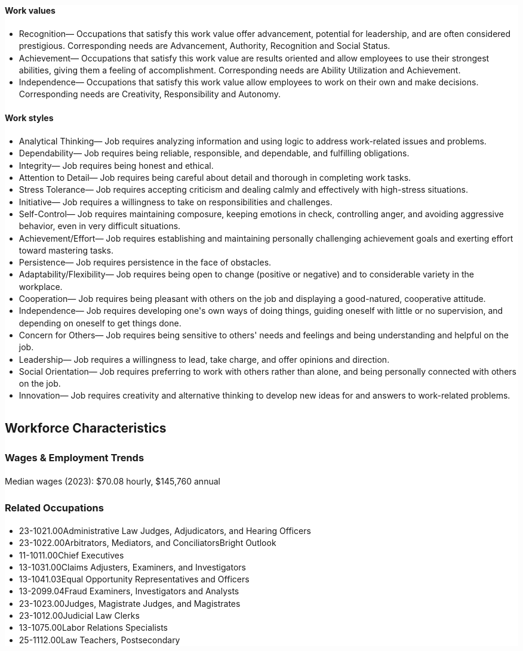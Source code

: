 #### Work values
- Recognition— Occupations that satisfy this work value offer advancement, potential for leadership, and are often considered prestigious. Corresponding needs are Advancement, Authority, Recognition and Social Status.
- Achievement— Occupations that satisfy this work value are results oriented and allow employees to use their strongest abilities, giving them a feeling of accomplishment. Corresponding needs are Ability Utilization and Achievement.
- Independence— Occupations that satisfy this work value allow employees to work on their own and make decisions. Corresponding needs are Creativity, Responsibility and Autonomy.

#### Work styles
- Analytical Thinking— Job requires analyzing information and using logic to address work-related issues and problems.
- Dependability— Job requires being reliable, responsible, and dependable, and fulfilling obligations.
- Integrity— Job requires being honest and ethical.
- Attention to Detail— Job requires being careful about detail and thorough in completing work tasks.
- Stress Tolerance— Job requires accepting criticism and dealing calmly and effectively with high-stress situations.
- Initiative— Job requires a willingness to take on responsibilities and challenges.
- Self-Control— Job requires maintaining composure, keeping emotions in check, controlling anger, and avoiding aggressive behavior, even in very difficult situations.
- Achievement/Effort— Job requires establishing and maintaining personally challenging achievement goals and exerting effort toward mastering tasks.
- Persistence— Job requires persistence in the face of obstacles.
- Adaptability/Flexibility— Job requires being open to change (positive or negative) and to considerable variety in the workplace.
- Cooperation— Job requires being pleasant with others on the job and displaying a good-natured, cooperative attitude.
- Independence— Job requires developing one's own ways of doing things, guiding oneself with little or no supervision, and depending on oneself to get things done.
- Concern for Others— Job requires being sensitive to others' needs and feelings and being understanding and helpful on the job.
- Leadership— Job requires a willingness to lead, take charge, and offer opinions and direction.
- Social Orientation— Job requires preferring to work with others rather than alone, and being personally connected with others on the job.
- Innovation— Job requires creativity and alternative thinking to develop new ideas for and answers to work-related problems.

## Workforce Characteristics
### Wages & Employment Trends
Median wages (2023): $70.08 hourly, $145,760 annual

### Related Occupations
- 23-1021.00Administrative Law Judges, Adjudicators, and Hearing Officers
- 23-1022.00Arbitrators, Mediators, and ConciliatorsBright Outlook
- 11-1011.00Chief Executives
- 13-1031.00Claims Adjusters, Examiners, and Investigators
- 13-1041.03Equal Opportunity Representatives and Officers
- 13-2099.04Fraud Examiners, Investigators and Analysts
- 23-1023.00Judges, Magistrate Judges, and Magistrates
- 23-1012.00Judicial Law Clerks
- 13-1075.00Labor Relations Specialists
- 25-1112.00Law Teachers, Postsecondary
